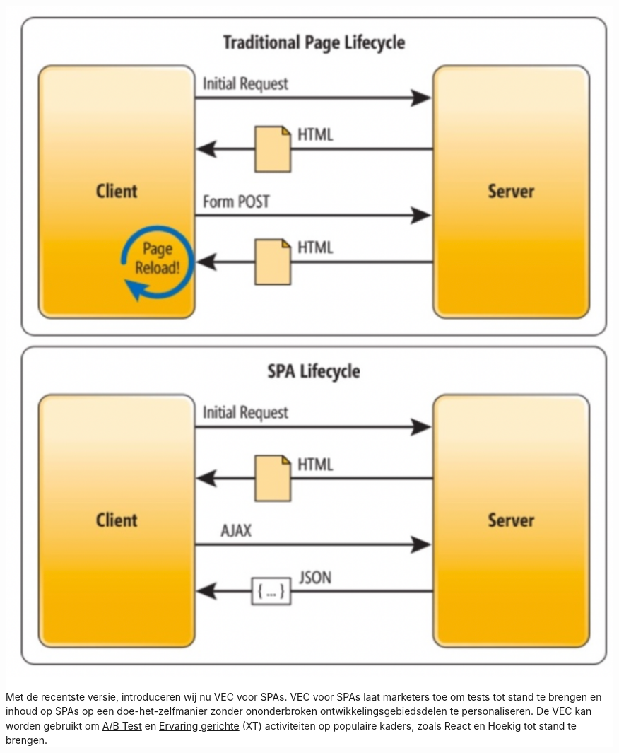 ![Traditionele levenscyclus vs. SPA-levenscyclus](/help/c-experiences/assets/trad-vs-spa.png)

Met de recentste versie, introduceren wij nu VEC voor SPAs. VEC voor SPAs laat marketers toe om tests tot stand te brengen en inhoud op SPAs op een doe-het-zelfmanier zonder ononderbroken ontwikkelingsgebiedsdelen te personaliseren. De VEC kan worden gebruikt om [A/B Test](/help/c-activities/t-test-ab/test-ab.md) en [Ervaring gerichte](/help/c-activities/t-experience-target/experience-target.md) (XT) activiteiten op populaire kaders, zoals React en Hoekig tot stand te brengen.

